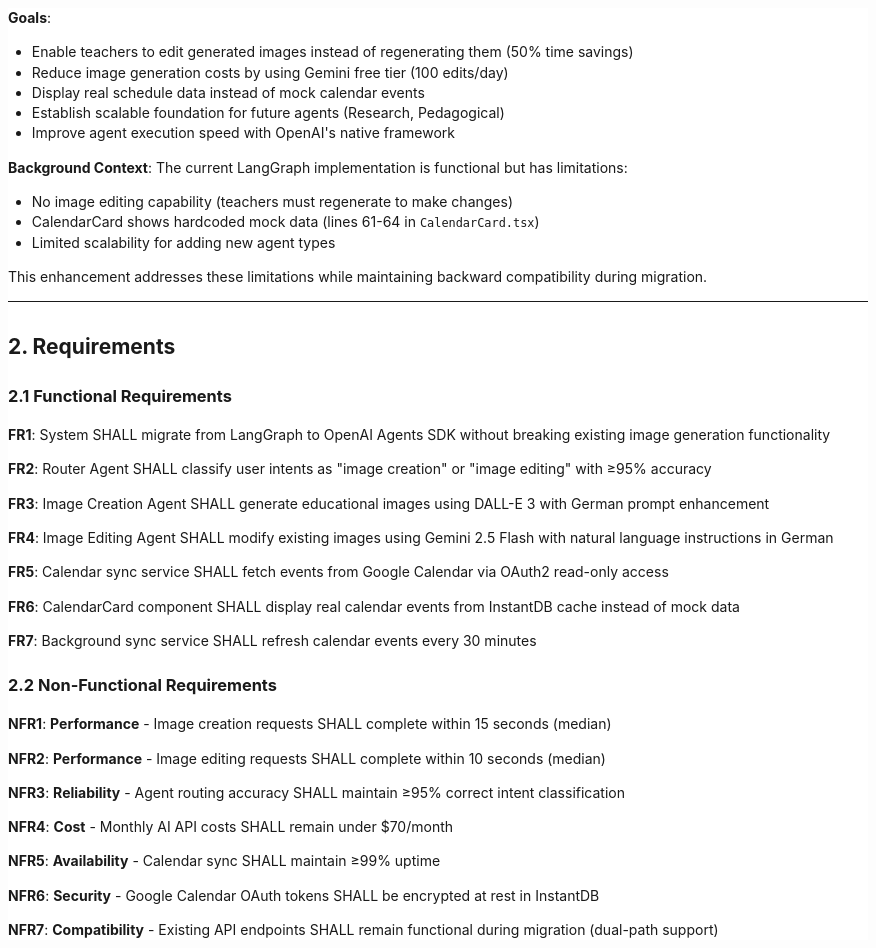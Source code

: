 **Goals**:
- Enable teachers to edit generated images instead of regenerating them (50% time savings)
- Reduce image generation costs by using Gemini free tier (100 edits/day)
- Display real schedule data instead of mock calendar events
- Establish scalable foundation for future agents (Research, Pedagogical)
- Improve agent execution speed with OpenAI's native framework

**Background Context**:
The current LangGraph implementation is functional but has limitations:
- No image editing capability (teachers must regenerate to make changes)
- CalendarCard shows hardcoded mock data (lines 61-64 in `CalendarCard.tsx`)
- Limited scalability for adding new agent types

This enhancement addresses these limitations while maintaining backward compatibility during migration.

---

## 2. Requirements

### 2.1 Functional Requirements

**FR1**: System SHALL migrate from LangGraph to OpenAI Agents SDK without breaking existing image generation functionality

**FR2**: Router Agent SHALL classify user intents as "image creation" or "image editing" with ≥95% accuracy

**FR3**: Image Creation Agent SHALL generate educational images using DALL-E 3 with German prompt enhancement

**FR4**: Image Editing Agent SHALL modify existing images using Gemini 2.5 Flash with natural language instructions in German

**FR5**: Calendar sync service SHALL fetch events from Google Calendar via OAuth2 read-only access

**FR6**: CalendarCard component SHALL display real calendar events from InstantDB cache instead of mock data

**FR7**: Background sync service SHALL refresh calendar events every 30 minutes

### 2.2 Non-Functional Requirements

**NFR1**: **Performance** - Image creation requests SHALL complete within 15 seconds (median)

**NFR2**: **Performance** - Image editing requests SHALL complete within 10 seconds (median)

**NFR3**: **Reliability** - Agent routing accuracy SHALL maintain ≥95% correct intent classification

**NFR4**: **Cost** - Monthly AI API costs SHALL remain under $70/month

**NFR5**: **Availability** - Calendar sync SHALL maintain ≥99% uptime

**NFR6**: **Security** - Google Calendar OAuth tokens SHALL be encrypted at rest in InstantDB

**NFR7**: **Compatibility** - Existing API endpoints SHALL remain functional during migration (dual-path support)
